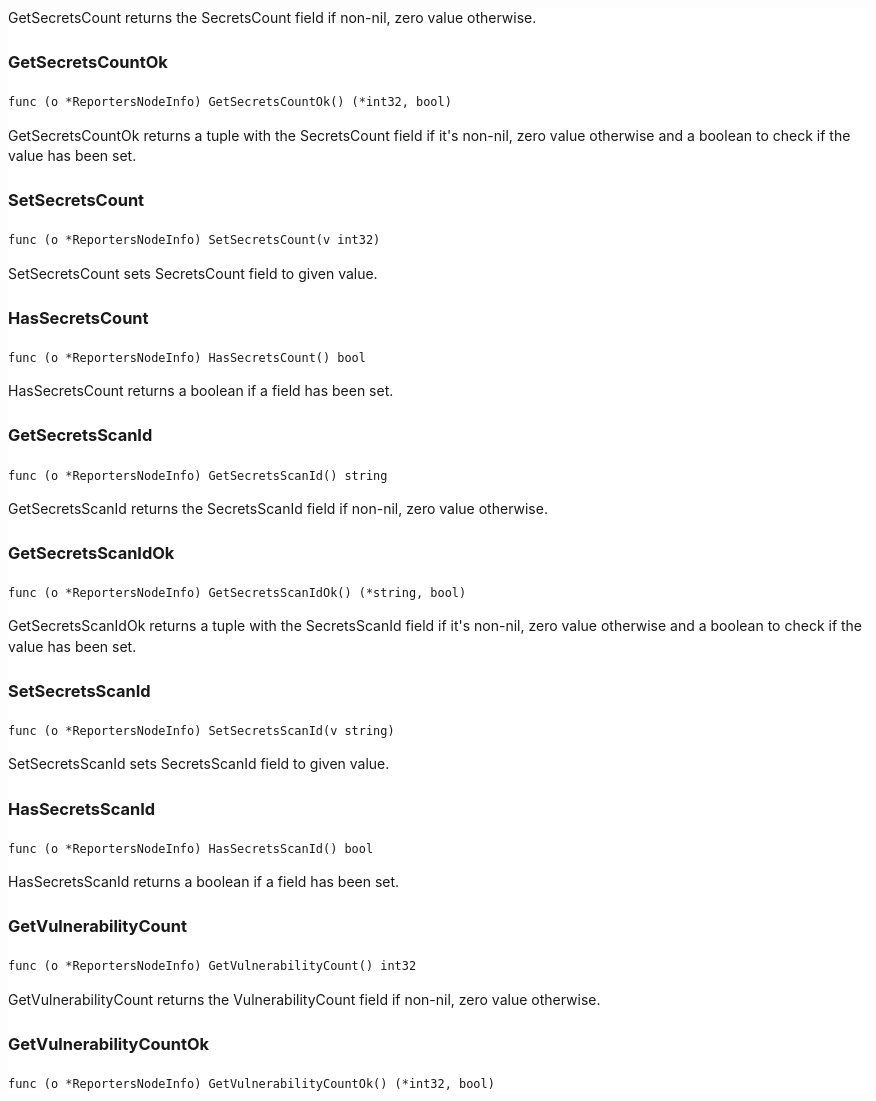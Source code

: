 GetSecretsCount returns the SecretsCount field if non-nil, zero value otherwise.

### GetSecretsCountOk

`func (o *ReportersNodeInfo) GetSecretsCountOk() (*int32, bool)`

GetSecretsCountOk returns a tuple with the SecretsCount field if it's non-nil, zero value otherwise
and a boolean to check if the value has been set.

### SetSecretsCount

`func (o *ReportersNodeInfo) SetSecretsCount(v int32)`

SetSecretsCount sets SecretsCount field to given value.

### HasSecretsCount

`func (o *ReportersNodeInfo) HasSecretsCount() bool`

HasSecretsCount returns a boolean if a field has been set.

### GetSecretsScanId

`func (o *ReportersNodeInfo) GetSecretsScanId() string`

GetSecretsScanId returns the SecretsScanId field if non-nil, zero value otherwise.

### GetSecretsScanIdOk

`func (o *ReportersNodeInfo) GetSecretsScanIdOk() (*string, bool)`

GetSecretsScanIdOk returns a tuple with the SecretsScanId field if it's non-nil, zero value otherwise
and a boolean to check if the value has been set.

### SetSecretsScanId

`func (o *ReportersNodeInfo) SetSecretsScanId(v string)`

SetSecretsScanId sets SecretsScanId field to given value.

### HasSecretsScanId

`func (o *ReportersNodeInfo) HasSecretsScanId() bool`

HasSecretsScanId returns a boolean if a field has been set.

### GetVulnerabilityCount

`func (o *ReportersNodeInfo) GetVulnerabilityCount() int32`

GetVulnerabilityCount returns the VulnerabilityCount field if non-nil, zero value otherwise.

### GetVulnerabilityCountOk

`func (o *ReportersNodeInfo) GetVulnerabilityCountOk() (*int32, bool)`
